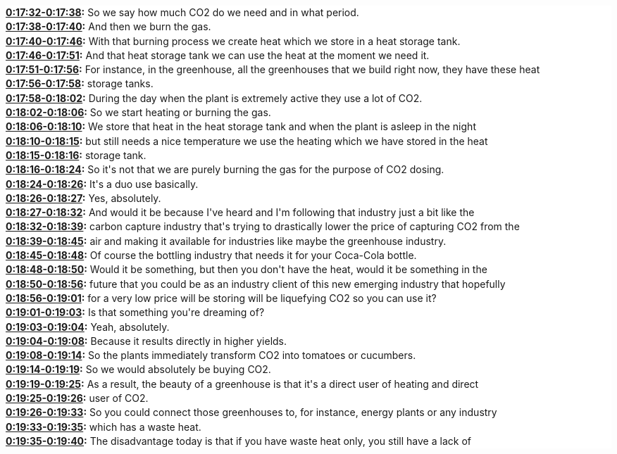 **[0:17:32-0:17:38](https://investinginregenerativeagriculture.com/2018/09/21/dirk-aleven/#t=0:17:32):**  So we say how much CO2 do we need and in what period.  
**[0:17:38-0:17:40](https://investinginregenerativeagriculture.com/2018/09/21/dirk-aleven/#t=0:17:38):**  And then we burn the gas.  
**[0:17:40-0:17:46](https://investinginregenerativeagriculture.com/2018/09/21/dirk-aleven/#t=0:17:40):**  With that burning process we create heat which we store in a heat storage tank.  
**[0:17:46-0:17:51](https://investinginregenerativeagriculture.com/2018/09/21/dirk-aleven/#t=0:17:46):**  And that heat storage tank we can use the heat at the moment we need it.  
**[0:17:51-0:17:56](https://investinginregenerativeagriculture.com/2018/09/21/dirk-aleven/#t=0:17:51):**  For instance, in the greenhouse, all the greenhouses that we build right now, they have these heat  
**[0:17:56-0:17:58](https://investinginregenerativeagriculture.com/2018/09/21/dirk-aleven/#t=0:17:56):**  storage tanks.  
**[0:17:58-0:18:02](https://investinginregenerativeagriculture.com/2018/09/21/dirk-aleven/#t=0:17:58):**  During the day when the plant is extremely active they use a lot of CO2.  
**[0:18:02-0:18:06](https://investinginregenerativeagriculture.com/2018/09/21/dirk-aleven/#t=0:18:02):**  So we start heating or burning the gas.  
**[0:18:06-0:18:10](https://investinginregenerativeagriculture.com/2018/09/21/dirk-aleven/#t=0:18:06):**  We store that heat in the heat storage tank and when the plant is asleep in the night  
**[0:18:10-0:18:15](https://investinginregenerativeagriculture.com/2018/09/21/dirk-aleven/#t=0:18:10):**  but still needs a nice temperature we use the heating which we have stored in the heat  
**[0:18:15-0:18:16](https://investinginregenerativeagriculture.com/2018/09/21/dirk-aleven/#t=0:18:15):**  storage tank.  
**[0:18:16-0:18:24](https://investinginregenerativeagriculture.com/2018/09/21/dirk-aleven/#t=0:18:16):**  So it's not that we are purely burning the gas for the purpose of CO2 dosing.  
**[0:18:24-0:18:26](https://investinginregenerativeagriculture.com/2018/09/21/dirk-aleven/#t=0:18:24):**  It's a duo use basically.  
**[0:18:26-0:18:27](https://investinginregenerativeagriculture.com/2018/09/21/dirk-aleven/#t=0:18:26):**  Yes, absolutely.  
**[0:18:27-0:18:32](https://investinginregenerativeagriculture.com/2018/09/21/dirk-aleven/#t=0:18:27):**  And would it be because I've heard and I'm following that industry just a bit like the  
**[0:18:32-0:18:39](https://investinginregenerativeagriculture.com/2018/09/21/dirk-aleven/#t=0:18:32):**  carbon capture industry that's trying to drastically lower the price of capturing CO2 from the  
**[0:18:39-0:18:45](https://investinginregenerativeagriculture.com/2018/09/21/dirk-aleven/#t=0:18:39):**  air and making it available for industries like maybe the greenhouse industry.  
**[0:18:45-0:18:48](https://investinginregenerativeagriculture.com/2018/09/21/dirk-aleven/#t=0:18:45):**  Of course the bottling industry that needs it for your Coca-Cola bottle.  
**[0:18:48-0:18:50](https://investinginregenerativeagriculture.com/2018/09/21/dirk-aleven/#t=0:18:48):**  Would it be something, but then you don't have the heat, would it be something in the  
**[0:18:50-0:18:56](https://investinginregenerativeagriculture.com/2018/09/21/dirk-aleven/#t=0:18:50):**  future that you could be as an industry client of this new emerging industry that hopefully  
**[0:18:56-0:19:01](https://investinginregenerativeagriculture.com/2018/09/21/dirk-aleven/#t=0:18:56):**  for a very low price will be storing will be liquefying CO2 so you can use it?  
**[0:19:01-0:19:03](https://investinginregenerativeagriculture.com/2018/09/21/dirk-aleven/#t=0:19:01):**  Is that something you're dreaming of?  
**[0:19:03-0:19:04](https://investinginregenerativeagriculture.com/2018/09/21/dirk-aleven/#t=0:19:03):**  Yeah, absolutely.  
**[0:19:04-0:19:08](https://investinginregenerativeagriculture.com/2018/09/21/dirk-aleven/#t=0:19:04):**  Because it results directly in higher yields.  
**[0:19:08-0:19:14](https://investinginregenerativeagriculture.com/2018/09/21/dirk-aleven/#t=0:19:08):**  So the plants immediately transform CO2 into tomatoes or cucumbers.  
**[0:19:14-0:19:19](https://investinginregenerativeagriculture.com/2018/09/21/dirk-aleven/#t=0:19:14):**  So we would absolutely be buying CO2.  
**[0:19:19-0:19:25](https://investinginregenerativeagriculture.com/2018/09/21/dirk-aleven/#t=0:19:19):**  As a result, the beauty of a greenhouse is that it's a direct user of heating and direct  
**[0:19:25-0:19:26](https://investinginregenerativeagriculture.com/2018/09/21/dirk-aleven/#t=0:19:25):**  user of CO2.  
**[0:19:26-0:19:33](https://investinginregenerativeagriculture.com/2018/09/21/dirk-aleven/#t=0:19:26):**  So you could connect those greenhouses to, for instance, energy plants or any industry  
**[0:19:33-0:19:35](https://investinginregenerativeagriculture.com/2018/09/21/dirk-aleven/#t=0:19:33):**  which has a waste heat.  
**[0:19:35-0:19:40](https://investinginregenerativeagriculture.com/2018/09/21/dirk-aleven/#t=0:19:35):**  The disadvantage today is that if you have waste heat only, you still have a lack of  